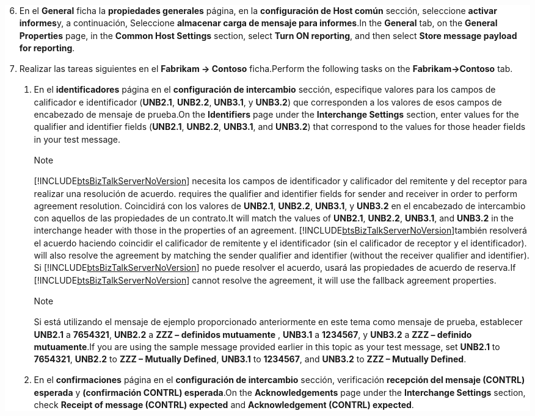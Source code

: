 6.  <span data-ttu-id="01bc6-238">En el **General** ficha la **propiedades generales** página, en la **configuración de Host común** sección, seleccione **activar informes**y, a continuación, Seleccione **almacenar carga de mensaje para informes**.</span><span class="sxs-lookup"><span data-stu-id="01bc6-238">In the **General** tab, on the **General Properties** page, in the **Common Host Settings** section, select **Turn ON reporting**, and then select **Store message payload for reporting**.</span></span>  
  
7.  <span data-ttu-id="01bc6-239">Realizar las tareas siguientes en el **Fabrikam -> Contoso** ficha.</span><span class="sxs-lookup"><span data-stu-id="01bc6-239">Perform the following tasks on the **Fabrikam->Contoso** tab.</span></span>  
  
    1.  <span data-ttu-id="01bc6-240">En el **identificadores** página en el **configuración de intercambio** sección, especifique valores para los campos de calificador e identificador (**UNB2.1**, **UNB2.2**, **UNB3.1**, y **UNB3.2**) que corresponden a los valores de esos campos de encabezado de mensaje de prueba.</span><span class="sxs-lookup"><span data-stu-id="01bc6-240">On the **Identifiers** page under the **Interchange Settings** section, enter values for the qualifier and identifier fields (**UNB2.1**, **UNB2.2**, **UNB3.1**, and **UNB3.2**) that correspond to the values for those header fields in your test message.</span></span>  
  
        > [!NOTE]
        >  [!INCLUDE[btsBizTalkServerNoVersion](../includes/btsbiztalkservernoversion-md.md)]<span data-ttu-id="01bc6-241"> necesita los campos de identificador y calificador del remitente y del receptor para realizar una resolución de acuerdo.</span><span class="sxs-lookup"><span data-stu-id="01bc6-241"> requires the qualifier and identifier fields for sender and receiver in order to perform agreement resolution.</span></span> <span data-ttu-id="01bc6-242">Coincidirá con los valores de **UNB2.1**, **UNB2.2**, **UNB3.1**, y **UNB3.2** en el encabezado de intercambio con aquellos de las propiedades de un contrato.</span><span class="sxs-lookup"><span data-stu-id="01bc6-242">It will match the values of **UNB2.1**, **UNB2.2**, **UNB3.1**, and **UNB3.2** in the interchange header with those in the properties of an agreement.</span></span> [!INCLUDE[btsBizTalkServerNoVersion](../includes/btsbiztalkservernoversion-md.md)]<span data-ttu-id="01bc6-243">también resolverá el acuerdo haciendo coincidir el calificador de remitente y el identificador (sin el calificador de receptor y el identificador).</span><span class="sxs-lookup"><span data-stu-id="01bc6-243"> will also resolve the agreement by matching the sender qualifier and identifier (without the receiver qualifier and identifier).</span></span> <span data-ttu-id="01bc6-244">Si [!INCLUDE[btsBizTalkServerNoVersion](../includes/btsbiztalkservernoversion-md.md)] no puede resolver el acuerdo, usará las propiedades de acuerdo de reserva.</span><span class="sxs-lookup"><span data-stu-id="01bc6-244">If [!INCLUDE[btsBizTalkServerNoVersion](../includes/btsbiztalkservernoversion-md.md)] cannot resolve the agreement, it will use the fallback agreement properties.</span></span>  
  
        > [!NOTE]
        >  <span data-ttu-id="01bc6-245">Si está utilizando el mensaje de ejemplo proporcionado anteriormente en este tema como mensaje de prueba, establecer **UNB2.1** a **7654321**, **UNB2.2** a **ZZZ – definidos mutuamente** , **UNB3.1** a **1234567**, y **UNB3.2** a **ZZZ – definido mutuamente**.</span><span class="sxs-lookup"><span data-stu-id="01bc6-245">If you are using the sample message provided earlier in this topic as your test message, set **UNB2.1** to **7654321**, **UNB2.2** to **ZZZ – Mutually Defined**, **UNB3.1** to **1234567**, and **UNB3.2** to **ZZZ – Mutually Defined**.</span></span>  
  
    2.  <span data-ttu-id="01bc6-246">En el **confirmaciones** página en el **configuración de intercambio** sección, verificación **recepción del mensaje (CONTRL) esperada** y **(confirmación CONTRL) esperada**.</span><span class="sxs-lookup"><span data-stu-id="01bc6-246">On the **Acknowledgements** page under the **Interchange Settings** section, check **Receipt of message (CONTRL) expected** and **Acknowledgement (CONTRL) expected**.</span></span>  
  
